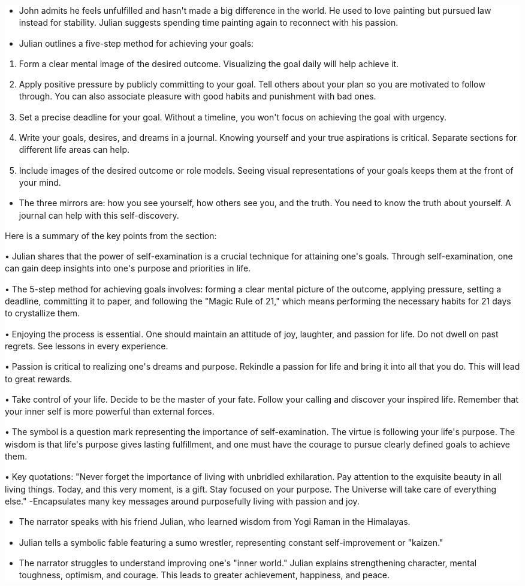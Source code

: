 - John admits he feels unfulfilled and hasn't made a big difference in the world. He used to love painting but pursued law instead for stability. Julian suggests spending time painting again to reconnect with his passion.

- Julian outlines a five-step method for achieving your goals:

1. Form a clear mental image of the desired outcome. Visualizing the goal daily will help achieve it.

2. Apply positive pressure by publicly committing to your goal. Tell others about your plan so you are motivated to follow through. You can also associate pleasure with good habits and punishment with bad ones.

3. Set a precise deadline for your goal. Without a timeline, you won't focus on achieving the goal with urgency.

4. Write your goals, desires, and dreams in a journal. Knowing yourself and your true aspirations is critical. Separate sections for different life areas can help.

5. Include images of the desired outcome or role models. Seeing visual representations of your goals keeps them at the front of your mind.

- The three mirrors are: how you see yourself, how others see you, and the truth. You need to know the truth about yourself. A journal can help with this self-discovery.

Here is a summary of the key points from the section:

• Julian shares that the power of self-examination is a crucial technique for attaining one's goals. Through self-examination, one can gain deep insights into one's purpose and priorities in life.

• The 5-step method for achieving goals involves: forming a clear mental picture of the outcome, applying pressure, setting a deadline, committing it to paper, and following the "Magic Rule of 21," which means performing the necessary habits for 21 days to crystallize them.

• Enjoying the process is essential. One should maintain an attitude of joy, laughter, and passion for life. Do not dwell on past regrets. See lessons in every experience.

• Passion is critical to realizing one's dreams and purpose. Rekindle a passion for life and bring it into all that you do. This will lead to great rewards.

• Take control of your life. Decide to be the master of your fate. Follow your calling and discover your inspired life. Remember that your inner self is more powerful than external forces.

• The symbol is a question mark representing the importance of self-examination. The virtue is following your life's purpose. The wisdom is that life's purpose gives lasting fulfillment, and one must have the courage to pursue clearly defined goals to achieve them.

• Key quotations:
"Never forget the importance of living with unbridled exhilaration. Pay attention to the exquisite beauty in all living things. Today, and this very moment, is a gift. Stay focused on your purpose. The Universe will take care of everything else."
-Encapsulates many key messages around purposefully living with passion and joy.

- The narrator speaks with his friend Julian, who learned wisdom from Yogi Raman in the Himalayas.

- Julian tells a symbolic fable featuring a sumo wrestler, representing constant self-improvement or "kaizen."

- The narrator struggles to understand improving one's "inner world." Julian explains strengthening character, mental toughness, optimism, and courage. This leads to greater achievement, happiness, and peace.
